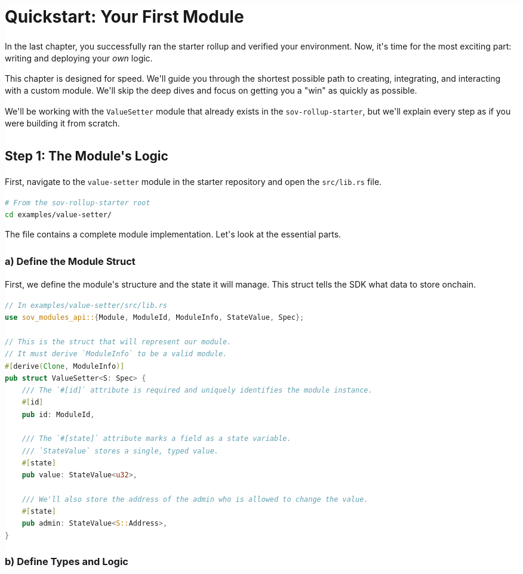 # Quickstart: Your First Module

In the last chapter, you successfully ran the starter rollup and verified your environment. Now, it's time for the most exciting part: writing and deploying your *own* logic.

This chapter is designed for speed. We'll guide you through the shortest possible path to creating, integrating, and interacting with a custom module. We'll skip the deep dives and focus on getting you a "win" as quickly as possible.

We'll be working with the `ValueSetter` module that already exists in the `sov-rollup-starter`, but we'll explain every step as if you were building it from scratch.

## Step 1: The Module's Logic

First, navigate to the `value-setter` module in the starter repository and open the `src/lib.rs` file.

```bash
# From the sov-rollup-starter root
cd examples/value-setter/
```

The file contains a complete module implementation. Let's look at the essential parts.

### a) Define the Module Struct

First, we define the module's structure and the state it will manage. This struct tells the SDK what data to store onchain.

```rust
// In examples/value-setter/src/lib.rs
use sov_modules_api::{Module, ModuleId, ModuleInfo, StateValue, Spec};

// This is the struct that will represent our module.
// It must derive `ModuleInfo` to be a valid module.
#[derive(Clone, ModuleInfo)]
pub struct ValueSetter<S: Spec> {
    /// The `#[id]` attribute is required and uniquely identifies the module instance.
    #[id]
    pub id: ModuleId,

    /// The `#[state]` attribute marks a field as a state variable.
    /// `StateValue` stores a single, typed value.
    #[state]
    pub value: StateValue<u32>,

    /// We'll also store the address of the admin who is allowed to change the value.
    #[state]
    pub admin: StateValue<S::Address>,
}
```

### b) Define Types and Logic
